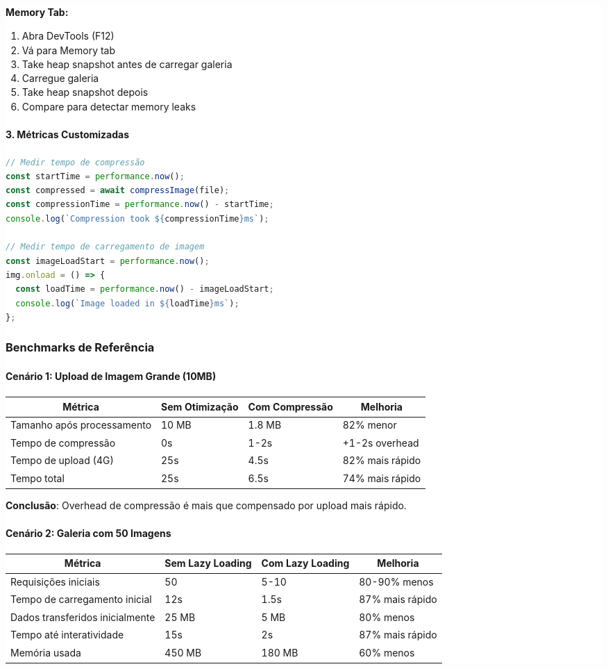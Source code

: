 **Memory Tab:**
1. Abra DevTools (F12)
2. Vá para Memory tab
3. Take heap snapshot antes de carregar galeria
4. Carregue galeria
5. Take heap snapshot depois
6. Compare para detectar memory leaks

#### 3. Métricas Customizadas

```typescript
// Medir tempo de compressão
const startTime = performance.now();
const compressed = await compressImage(file);
const compressionTime = performance.now() - startTime;
console.log(`Compression took ${compressionTime}ms`);

// Medir tempo de carregamento de imagem
const imageLoadStart = performance.now();
img.onload = () => {
  const loadTime = performance.now() - imageLoadStart;
  console.log(`Image loaded in ${loadTime}ms`);
};
```

### Benchmarks de Referência

#### Cenário 1: Upload de Imagem Grande (10MB)

| Métrica | Sem Otimização | Com Compressão | Melhoria |
|---------|----------------|----------------|----------|
| Tamanho após processamento | 10 MB | 1.8 MB | 82% menor |
| Tempo de compressão | 0s | 1-2s | +1-2s overhead |
| Tempo de upload (4G) | 25s | 4.5s | 82% mais rápido |
| Tempo total | 25s | 6.5s | 74% mais rápido |

**Conclusão**: Overhead de compressão é mais que compensado por upload mais rápido.

#### Cenário 2: Galeria com 50 Imagens

| Métrica | Sem Lazy Loading | Com Lazy Loading | Melhoria |
|---------|------------------|------------------|----------|
| Requisições iniciais | 50 | 5-10 | 80-90% menos |
| Tempo de carregamento inicial | 12s | 1.5s | 87% mais rápido |
| Dados transferidos inicialmente | 25 MB | 5 MB | 80% menos |
| Tempo até interatividade | 15s | 2s | 87% mais rápido |
| Memória usada | 450 MB | 180 MB | 60% menos |
